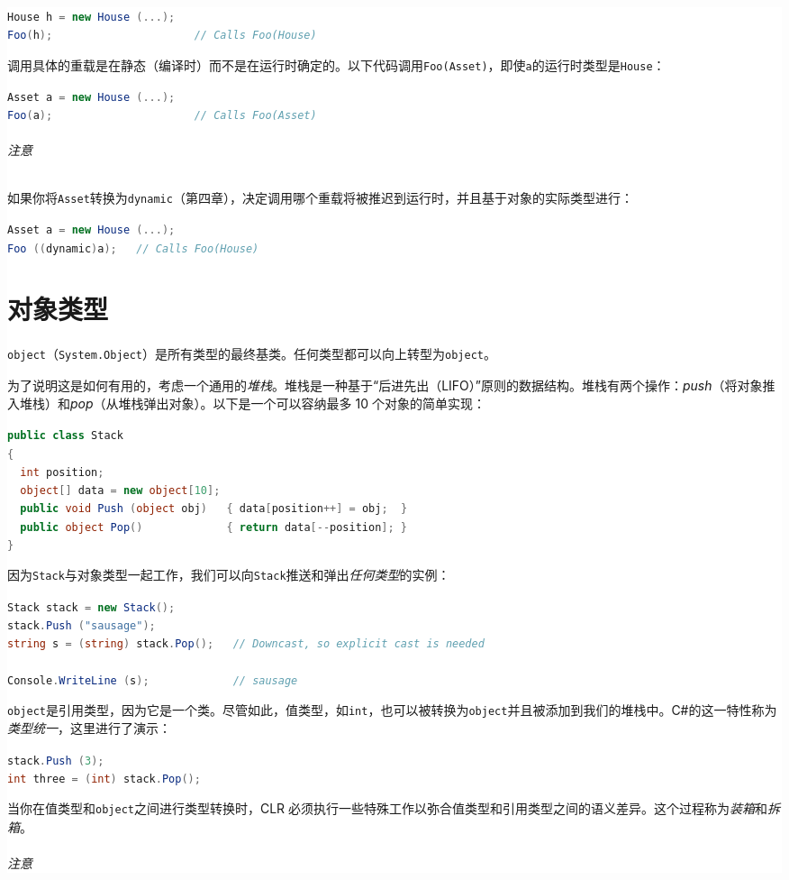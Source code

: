 ```cs
House h = new House (...);
Foo(h);                      // Calls Foo(House)
```

调用具体的重载是在静态（编译时）而不是在运行时确定的。以下代码调用`Foo(Asset)`，即使`a`的运行时类型是`House`：

```cs
Asset a = new House (...);
Foo(a);                      // Calls Foo(Asset)
```

###### 注意

如果你将`Asset`转换为`dynamic`（第四章），决定调用哪个重载将被推迟到运行时，并且基于对象的实际类型进行：

```cs
Asset a = new House (...);
Foo ((dynamic)a);   // Calls Foo(House)
```

# 对象类型

`object`（`System.Object`）是所有类型的最终基类。任何类型都可以向上转型为`object`。

为了说明这是如何有用的，考虑一个通用的*堆栈*。堆栈是一种基于“后进先出（LIFO）”原则的数据结构。堆栈有两个操作：*push*（将对象推入堆栈）和*pop*（从堆栈弹出对象）。以下是一个可以容纳最多 10 个对象的简单实现：

```cs
public class Stack
{
  int position;
  object[] data = new object[10];
  public void Push (object obj)   { data[position++] = obj;  }
  public object Pop()             { return data[--position]; }
}
```

因为`Stack`与对象类型一起工作，我们可以向`Stack`推送和弹出*任何类型*的实例：

```cs
Stack stack = new Stack();
stack.Push ("sausage");
string s = (string) stack.Pop();   // Downcast, so explicit cast is needed

Console.WriteLine (s);             // sausage
```

`object`是引用类型，因为它是一个类。尽管如此，值类型，如`int`，也可以被转换为`object`并且被添加到我们的堆栈中。C#的这一特性称为*类型统一*，这里进行了演示：

```cs
stack.Push (3);
int three = (int) stack.Pop();
```

当你在值类型和`object`之间进行类型转换时，CLR 必须执行一些特殊工作以弥合值类型和引用类型之间的语义差异。这个过程称为*装箱*和*拆箱*。

###### 注意

